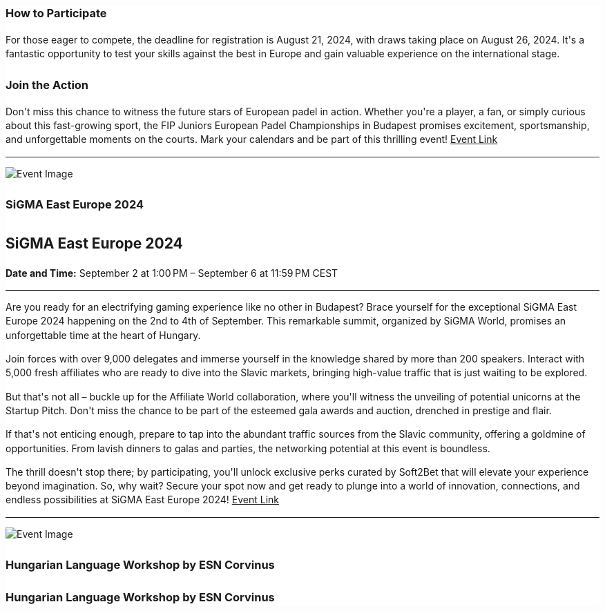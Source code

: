### How to Participate
For those eager to compete, the deadline for registration is August 21, 2024, with draws taking place on August 26, 2024. It's a fantastic opportunity to test your skills against the best in Europe and gain valuable experience on the international stage.

### Join the Action
Don't miss this chance to witness the future stars of European padel in action. Whether you're a player, a fan, or simply curious about this fast-growing sport, the FIP Juniors European Padel Championships in Budapest promises excitement, sportsmanship, and unforgettable moments on the courts. Mark your calendars and be part of this thrilling event!
[Event Link](https://facebook.com/events/459122116924928)

---
![Event Image](https://scontent-cdg4-3.xx.fbcdn.net/v/t39.30808-6/451423060_865143178982946_1841874916106381915_n.jpg?stp=dst-jpg_s960x960&_nc_cat=106&ccb=1-7&_nc_sid=75d36f&_nc_ohc=fBZDPPCJB5kQ7kNvgEZp0dF&_nc_ht=scontent-cdg4-3.xx&oh=00_AYCjQmUOSFqd1wwGCjI7KbPMg2-FGQo_c3M0v8QfMYIUFQ&oe=66DC4F22)

 ### SiGMA East Europe 2024

## SiGMA East Europe 2024

**Date and Time:** September 2 at 1:00 PM – September 6 at 11:59 PM CEST

---

Are you ready for an electrifying gaming experience like no other in Budapest? Brace yourself for the exceptional SiGMA East Europe 2024 happening on the 2nd to 4th of September. This remarkable summit, organized by SiGMA World, promises an unforgettable time at the heart of Hungary.

Join forces with over 9,000 delegates and immerse yourself in the knowledge shared by more than 200 speakers. Interact with 5,000 fresh affiliates who are ready to dive into the Slavic markets, bringing high-value traffic that is just waiting to be explored.

But that's not all – buckle up for the Affiliate World collaboration, where you'll witness the unveiling of potential unicorns at the Startup Pitch. Don't miss the chance to be part of the esteemed gala awards and auction, drenched in prestige and flair.

If that's not enticing enough, prepare to tap into the abundant traffic sources from the Slavic community, offering a goldmine of opportunities. From lavish dinners to galas and parties, the networking potential at this event is boundless.

The thrill doesn't stop there; by participating, you'll unlock exclusive perks curated by Soft2Bet that will elevate your experience beyond imagination. So, why wait? Secure your spot now and get ready to plunge into a world of innovation, connections, and endless possibilities at SiGMA East Europe 2024!
[Event Link](https://facebook.com/events/1324135628990039)

---
![Event Image](https://scontent-cdg4-3.xx.fbcdn.net/v/t39.30808-6/457150175_917538667066846_325829001653769387_n.jpg?stp=dst-jpg_s960x960&_nc_cat=110&ccb=1-7&_nc_sid=75d36f&_nc_ohc=_KAygZDdxLwQ7kNvgHxSNG6&_nc_ht=scontent-cdg4-3.xx&oh=00_AYCNBlXtJ3R7dR42-YNw6-W3yuqherwKogD2EX9MfuE8ag&oe=66DC5ACA)

 ### Hungarian Language Workshop by ESN Corvinus

### Hungarian Language Workshop by ESN Corvinus
